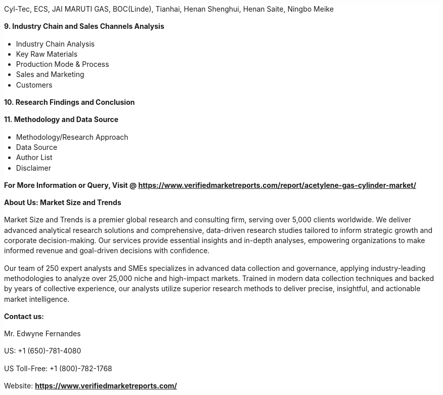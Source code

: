 Cyl-Tec, ECS, JAI MARUTI GAS, BOC(Linde), Tianhai, Henan Shenghui, Henan Saite, Ningbo Meike</strong></p><p><strong>9. Industry Chain and Sales Channels Analysis</strong></p><ul><li>Industry Chain Analysis</li><li>Key Raw Materials</li><li>Production Mode &amp; Process</li><li>Sales and Marketing</li><li>Customers</li></ul><p><strong>10. Research Findings and Conclusion</strong></p><p><strong>11. Methodology and Data Source</strong></p><ul><li>Methodology/Research Approach</li><li>Data Source</li><li>Author List</li><li>Disclaimer</li></ul></p><p><strong>For More Information or Query, Visit @ <a href="https://www.verifiedmarketreports.com/report/acetylene-gas-cylinder-market/">https://www.verifiedmarketreports.com/report/acetylene-gas-cylinder-market/</a></strong></p><p><strong>About Us: Market Size and Trends</strong></p><p>Market Size and Trends is a premier global research and consulting firm, serving over 5,000 clients worldwide. We deliver advanced analytical research solutions and comprehensive, data-driven research studies tailored to inform strategic growth and corporate decision-making. Our services provide essential insights and in-depth analyses, empowering organizations to make informed revenue and goal-driven decisions with confidence.</p><p>Our team of 250 expert analysts and SMEs specializes in advanced data collection and governance, applying industry-leading methodologies to analyze over 25,000 niche and high-impact markets. Trained in modern data collection techniques and backed by years of collective experience, our analysts utilize superior research methods to deliver precise, insightful, and actionable market intelligence.</p><p><strong>Contact us:</strong></p><p>Mr. Edwyne Fernandes</p><p>US: +1 (650)-781-4080</p><p>US Toll-Free: +1 (800)-782-1768</p><p>Website: <strong><a href="https://www.verifiedmarketreports.com/">https://www.verifiedmarketreports.com/</a></strong></p>
